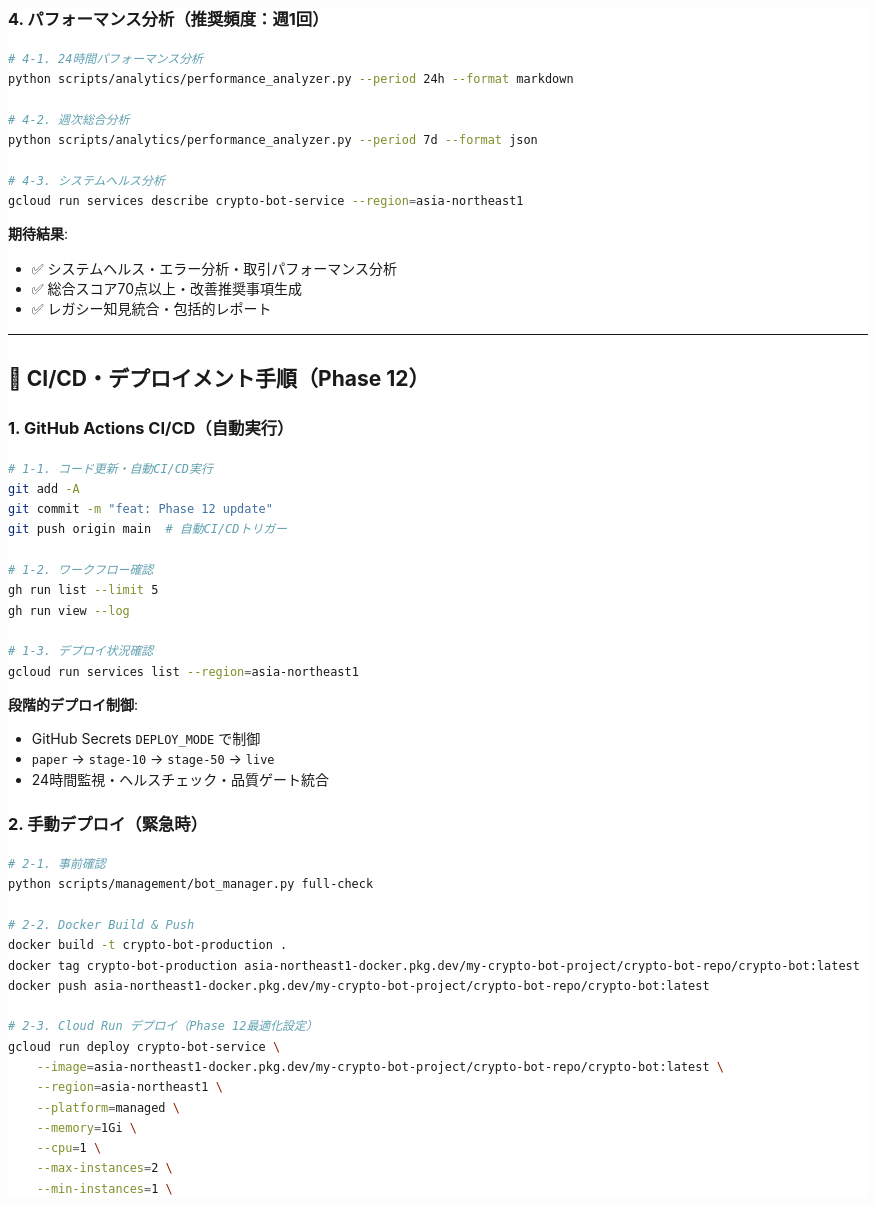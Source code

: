 ### **4. パフォーマンス分析（推奨頻度：週1回）**

```bash
# 4-1. 24時間パフォーマンス分析
python scripts/analytics/performance_analyzer.py --period 24h --format markdown

# 4-2. 週次総合分析
python scripts/analytics/performance_analyzer.py --period 7d --format json

# 4-3. システムヘルス分析
gcloud run services describe crypto-bot-service --region=asia-northeast1
```

**期待結果**:
- ✅ システムヘルス・エラー分析・取引パフォーマンス分析
- ✅ 総合スコア70点以上・改善推奨事項生成
- ✅ レガシー知見統合・包括的レポート

---

## 🚀 CI/CD・デプロイメント手順（Phase 12）

### **1. GitHub Actions CI/CD（自動実行）**

```bash
# 1-1. コード更新・自動CI/CD実行
git add -A
git commit -m "feat: Phase 12 update"
git push origin main  # 自動CI/CDトリガー

# 1-2. ワークフロー確認
gh run list --limit 5
gh run view --log

# 1-3. デプロイ状況確認
gcloud run services list --region=asia-northeast1
```

**段階的デプロイ制御**:
- GitHub Secrets `DEPLOY_MODE` で制御
- `paper` → `stage-10` → `stage-50` → `live`
- 24時間監視・ヘルスチェック・品質ゲート統合

### **2. 手動デプロイ（緊急時）**

```bash
# 2-1. 事前確認
python scripts/management/bot_manager.py full-check

# 2-2. Docker Build & Push
docker build -t crypto-bot-production .
docker tag crypto-bot-production asia-northeast1-docker.pkg.dev/my-crypto-bot-project/crypto-bot-repo/crypto-bot:latest
docker push asia-northeast1-docker.pkg.dev/my-crypto-bot-project/crypto-bot-repo/crypto-bot:latest

# 2-3. Cloud Run デプロイ（Phase 12最適化設定）
gcloud run deploy crypto-bot-service \
    --image=asia-northeast1-docker.pkg.dev/my-crypto-bot-project/crypto-bot-repo/crypto-bot:latest \
    --region=asia-northeast1 \
    --platform=managed \
    --memory=1Gi \
    --cpu=1 \
    --max-instances=2 \
    --min-instances=1 \
```